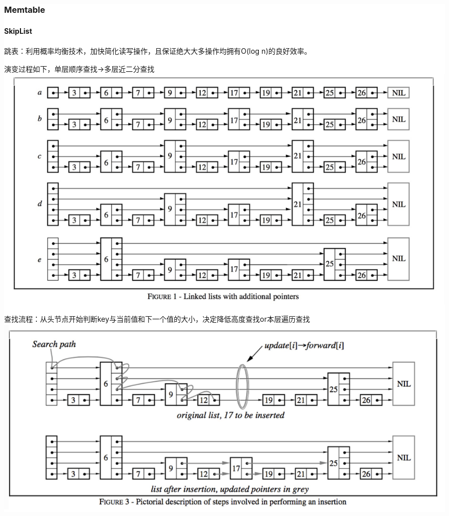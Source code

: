 ### Memtable
#### SkipList
跳表：利用概率均衡技术，加快简化读写操作，且保证绝大大多操作均拥有O(log n)的良好效率。  

演变过程如下，单层顺序查找->多层近二分查找  
![img_2.png](/pic/leveldb/prove_skip_list.png)

查找流程：从头节点开始判断key与当前值和下一个值的大小，决定降低高度查找or本层遍历查找
![img_2.png](/pic/leveldb/skip_list_find.png)
